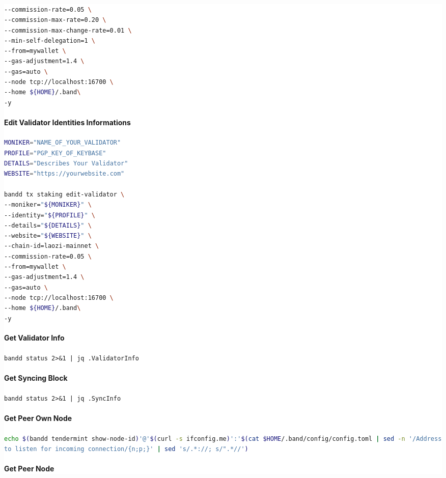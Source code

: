 ```bash
--commission-rate=0.05 \
--commission-max-rate=0.20 \
--commission-max-change-rate=0.01 \
--min-self-delegation=1 \
--from=mywallet \
--gas-adjustment=1.4 \
--gas=auto \
--node tcp://localhost:16700 \
--home ${HOME}/.band\
-y
```

#### Edit Validator Identities Informations

```bash
MONIKER="NAME_OF_YOUR_VALIDATOR"
PROFILE="PGP_KEY_OF_KEYBASE"
DETAILS="Describes Your Validator"
WEBSITE="https://yourwebsite.com"

bandd tx staking edit-validator \
--moniker="${MONIKER}" \
--identity="${PROFILE}" \
--details="${DETAILS}" \
--website="${WEBSITE}" \
--chain-id=laozi-mainnet \
--commission-rate=0.05 \
--from=mywallet \
--gas-adjustment=1.4 \
--gas=auto \
--node tcp://localhost:16700 \
--home ${HOME}/.band\
-y
```

#### Get Validator Info

```
bandd status 2>&1 | jq .ValidatorInfo
```

#### Get Syncing Block

```
bandd status 2>&1 | jq .SyncInfo
```

#### Get Peer Own Node

```bash
echo $(bandd tendermint show-node-id)'@'$(curl -s ifconfig.me)':'$(cat $HOME/.band/config/config.toml | sed -n '/Address to listen for incoming connection/{n;p;}' | sed 's/.*://; s/".*//')
```

#### Get Peer Node
